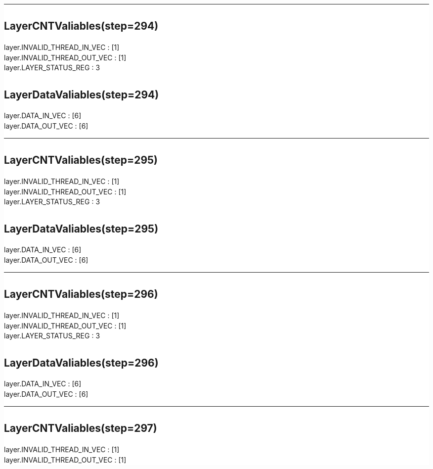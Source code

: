 ***

## LayerCNTValiables(step=294)  

layer.INVALID_THREAD_IN_VEC : [1]  
layer.INVALID_THREAD_OUT_VEC : [1]  
layer.LAYER_STATUS_REG : 3  

## LayerDataValiables(step=294)  

layer.DATA_IN_VEC : [6]  
layer.DATA_OUT_VEC : [6]  

***

## LayerCNTValiables(step=295)  

layer.INVALID_THREAD_IN_VEC : [1]  
layer.INVALID_THREAD_OUT_VEC : [1]  
layer.LAYER_STATUS_REG : 3  

## LayerDataValiables(step=295)  

layer.DATA_IN_VEC : [6]  
layer.DATA_OUT_VEC : [6]  

***

## LayerCNTValiables(step=296)  

layer.INVALID_THREAD_IN_VEC : [1]  
layer.INVALID_THREAD_OUT_VEC : [1]  
layer.LAYER_STATUS_REG : 3  

## LayerDataValiables(step=296)  

layer.DATA_IN_VEC : [6]  
layer.DATA_OUT_VEC : [6]  

***

## LayerCNTValiables(step=297)  

layer.INVALID_THREAD_IN_VEC : [1]  
layer.INVALID_THREAD_OUT_VEC : [1]  
